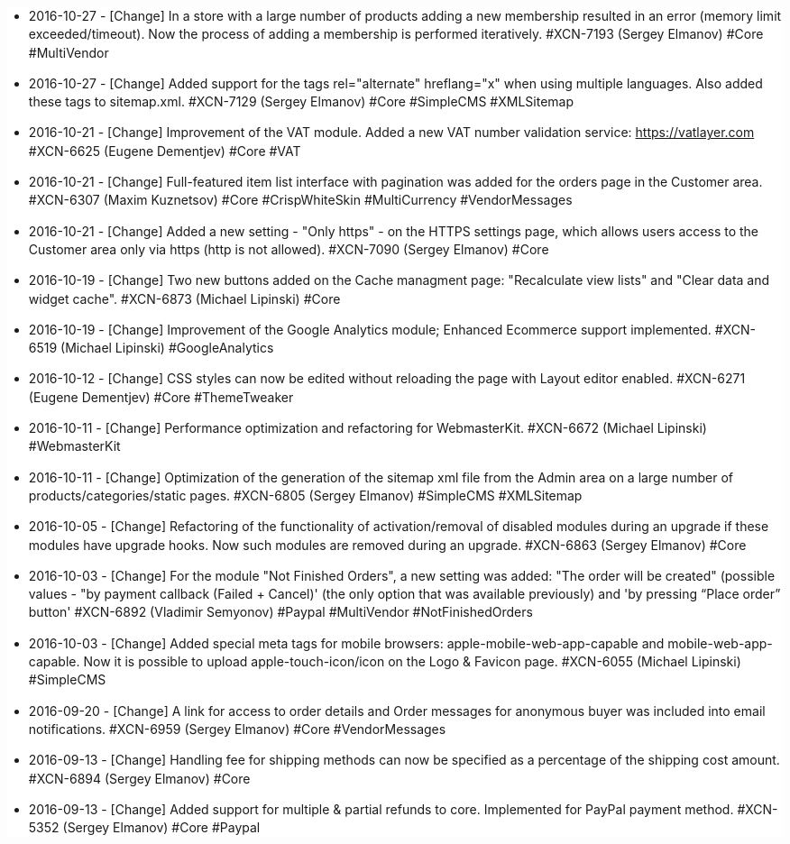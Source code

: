 * 2016-10-27 - [Change] In a store with a large number of products adding a new membership resulted in an error (memory limit exceeded/timeout). Now the process of adding a membership is performed iteratively. #XCN-7193 (Sergey Elmanov) #Core #MultiVendor

* 2016-10-27 - [Change] Added support for the tags rel="alternate" hreflang="x" when using multiple languages. Also added these tags to sitemap.xml. #XCN-7129 (Sergey Elmanov) #Core #SimpleCMS #XMLSitemap

* 2016-10-21 - [Change] Improvement of the VAT module. Added a new VAT number validation service: https://vatlayer.com #XCN-6625 (Eugene Dementjev) #Core #VAT

* 2016-10-21 - [Change] Full-featured item list interface with pagination was added for the orders page in the Customer area. #XCN-6307 (Maxim Kuznetsov) #Core #CrispWhiteSkin #MultiCurrency #VendorMessages

* 2016-10-21 - [Change] Added a new setting - "Only https" - on the HTTPS settings page, which allows users access to the Customer area only via https (http is not allowed). #XCN-7090 (Sergey Elmanov) #Core

* 2016-10-19 - [Change] Two new buttons added on the Cache managment page: "Recalculate view lists" and "Clear data and widget cache". #XCN-6873 (Michael Lipinski) #Core

* 2016-10-19 - [Change] Improvement of the Google Analytics module; Enhanced Ecommerce support implemented. 
#XCN-6519 (Michael Lipinski) #GoogleAnalytics

* 2016-10-12 - [Change] CSS styles can now be edited without reloading the page with Layout editor enabled. #XCN-6271 (Eugene Dementjev) #Core #ThemeTweaker

* 2016-10-11 - [Change] Performance optimization and refactoring for WebmasterKit. #XCN-6672 (Michael Lipinski) #WebmasterKit

* 2016-10-11 - [Change] Optimization of the generation of the sitemap xml file from the Admin area on a large number of products/categories/static pages. #XCN-6805 (Sergey Elmanov) #SimpleCMS #XMLSitemap

* 2016-10-05 - [Change] Refactoring of the functionality of activation/removal of disabled modules during an upgrade if these modules have upgrade hooks. Now such modules are removed during an upgrade. #XCN-6863 (Sergey Elmanov) #Core

* 2016-10-03 - [Change] For the module "Not Finished Orders", a new setting was added: "The order will be created" (possible values - "by payment callback (Failed + Cancel)' (the only option that was available previously) and 'by pressing “Place order” button' #XCN-6892 (Vladimir Semyonov) #Paypal #MultiVendor #NotFinishedOrders

* 2016-10-03 - [Change] Added special meta tags for mobile browsers: apple-mobile-web-app-capable and mobile-web-app-capable. Now it is possible to upload apple-touch-icon/icon on the Logo & Favicon page. #XCN-6055 (Michael Lipinski) #SimpleCMS

* 2016-09-20 - [Change] A link for access to order details and Order messages for anonymous buyer was included into email notifications. #XCN-6959 (Sergey Elmanov) #Core #VendorMessages

* 2016-09-13 - [Change] Handling fee for shipping methods can now be specified as a percentage of the shipping cost amount. #XCN-6894 (Sergey Elmanov) #Core

* 2016-09-13 - [Change] Added support for multiple & partial refunds to core. Implemented for PayPal payment method. #XCN-5352 (Sergey Elmanov) #Core #Paypal
